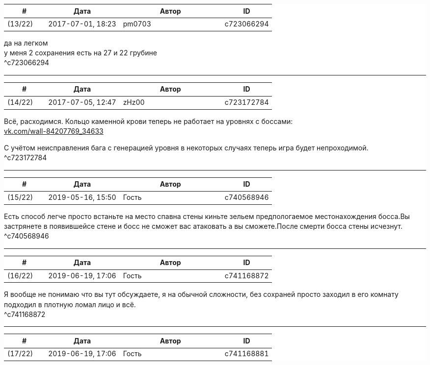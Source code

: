 


|         #         |              Дата              |                     Автор                     |           ID           |
| --- | --- | --- | --- |
| (13/22) | 2017-07-01, 18:23 | pm0703 | c723066294 |

  
 да на легком   
 у меня 2 сохранения есть на 27 и 22 грубине   
 ^c723066294

---



|         #         |              Дата              |                     Автор                     |           ID           |
| --- | --- | --- | --- |
| (14/22) | 2017-07-05, 12:47 | zHz00 | c723172784 |

  
 Всё, расходимся. Кольцо каменной крови теперь не работает на уровнях с боссами:   
  [vk.com/wall-84207769\_34633](https://vk.com/wall-84207769_34633)    
   
 С учётом неисправления бага с генерацией уровня в некоторых случаях теперь игра будет непроходимой.   
 ^c723172784

---



|         #         |              Дата              |                     Автор                     |           ID           |
| --- | --- | --- | --- |
| (15/22) | 2019-05-16, 15:50 | Гость | c740568946 |

  
 Есть способ легче просто встаньте на место спавна стены киньте зельем предпологаемое местонахождения босса.Вы застрянете в появившейсе стене и босс не сможет вас атаковать а вы сможете.После смерти босса стены исчезнут.   
 ^c740568946

---



|         #         |              Дата              |                     Автор                     |           ID           |
| --- | --- | --- | --- |
| (16/22) | 2019-06-19, 17:06 | Гость | c741168872 |

  
 Я вообще не понимаю что вы тут обсуждаете, я на обычной сложности, без сохраней просто заходил в его комнату подходил в плотную ломал лицо и всё.   
 ^c741168872

---



|         #         |              Дата              |                     Автор                     |           ID           |
| --- | --- | --- | --- |
| (17/22) | 2019-06-19, 17:06 | Гость | c741168881 |
